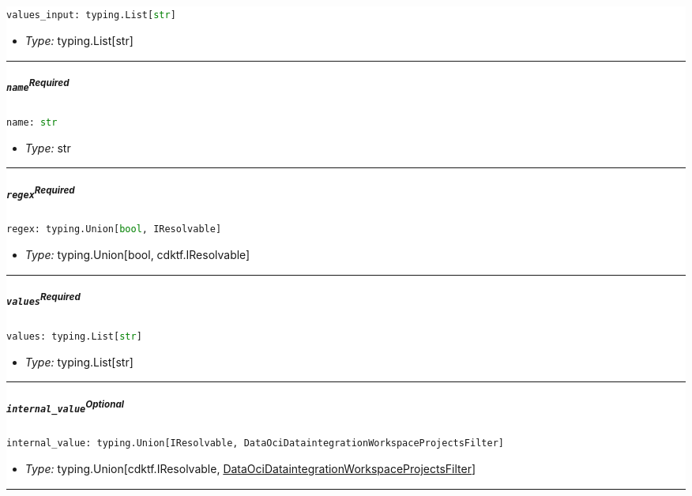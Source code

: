 ```python
values_input: typing.List[str]
```

- *Type:* typing.List[str]

---

##### `name`<sup>Required</sup> <a name="name" id="rhizo-co-terraform-provider-oci.dataOciDataintegrationWorkspaceProjects.DataOciDataintegrationWorkspaceProjectsFilterOutputReference.property.name"></a>

```python
name: str
```

- *Type:* str

---

##### `regex`<sup>Required</sup> <a name="regex" id="rhizo-co-terraform-provider-oci.dataOciDataintegrationWorkspaceProjects.DataOciDataintegrationWorkspaceProjectsFilterOutputReference.property.regex"></a>

```python
regex: typing.Union[bool, IResolvable]
```

- *Type:* typing.Union[bool, cdktf.IResolvable]

---

##### `values`<sup>Required</sup> <a name="values" id="rhizo-co-terraform-provider-oci.dataOciDataintegrationWorkspaceProjects.DataOciDataintegrationWorkspaceProjectsFilterOutputReference.property.values"></a>

```python
values: typing.List[str]
```

- *Type:* typing.List[str]

---

##### `internal_value`<sup>Optional</sup> <a name="internal_value" id="rhizo-co-terraform-provider-oci.dataOciDataintegrationWorkspaceProjects.DataOciDataintegrationWorkspaceProjectsFilterOutputReference.property.internalValue"></a>

```python
internal_value: typing.Union[IResolvable, DataOciDataintegrationWorkspaceProjectsFilter]
```

- *Type:* typing.Union[cdktf.IResolvable, <a href="#rhizo-co-terraform-provider-oci.dataOciDataintegrationWorkspaceProjects.DataOciDataintegrationWorkspaceProjectsFilter">DataOciDataintegrationWorkspaceProjectsFilter</a>]

---